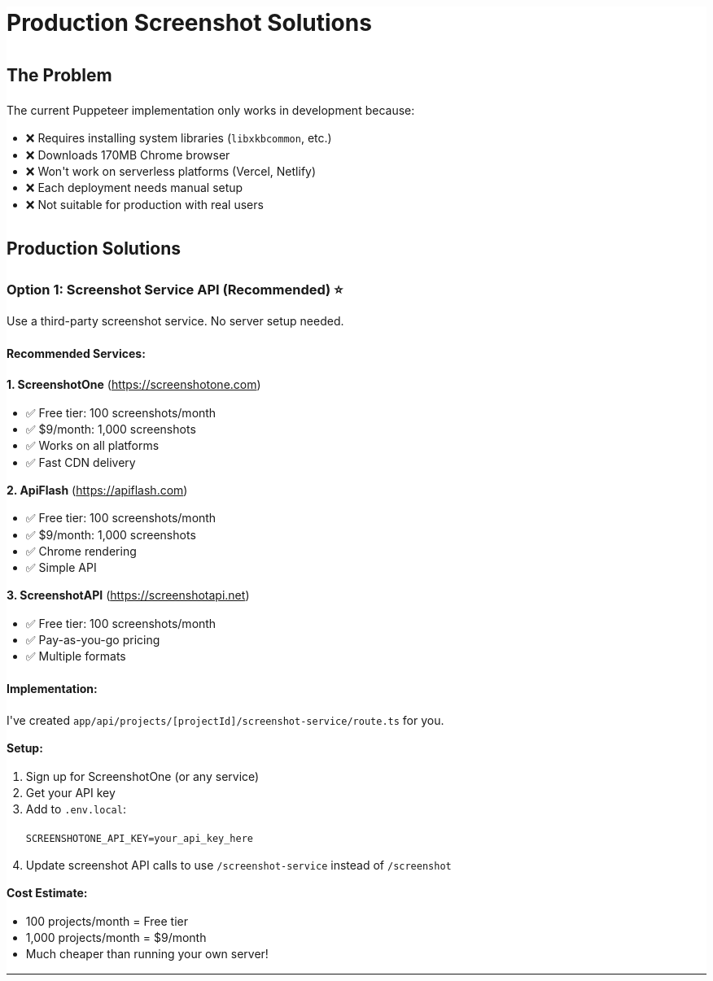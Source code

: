 # Production Screenshot Solutions

## The Problem

The current Puppeteer implementation only works in development because:
- ❌ Requires installing system libraries (`libxkbcommon`, etc.)
- ❌ Downloads 170MB Chrome browser
- ❌ Won't work on serverless platforms (Vercel, Netlify)
- ❌ Each deployment needs manual setup
- ❌ Not suitable for production with real users

## Production Solutions

### Option 1: Screenshot Service API (Recommended) ⭐

Use a third-party screenshot service. No server setup needed.

#### Recommended Services:

**1. ScreenshotOne** (https://screenshotone.com)
- ✅ Free tier: 100 screenshots/month
- ✅ $9/month: 1,000 screenshots
- ✅ Works on all platforms
- ✅ Fast CDN delivery

**2. ApiFlash** (https://apiflash.com)
- ✅ Free tier: 100 screenshots/month
- ✅ $9/month: 1,000 screenshots
- ✅ Chrome rendering
- ✅ Simple API

**3. ScreenshotAPI** (https://screenshotapi.net)
- ✅ Free tier: 100 screenshots/month
- ✅ Pay-as-you-go pricing
- ✅ Multiple formats

#### Implementation:

I've created `app/api/projects/[projectId]/screenshot-service/route.ts` for you.

**Setup:**

1. Sign up for ScreenshotOne (or any service)
2. Get your API key
3. Add to `.env.local`:
   ```env
   SCREENSHOTONE_API_KEY=your_api_key_here
   ```
4. Update screenshot API calls to use `/screenshot-service` instead of `/screenshot`

**Cost Estimate:**
- 100 projects/month = Free tier
- 1,000 projects/month = $9/month
- Much cheaper than running your own server!

---